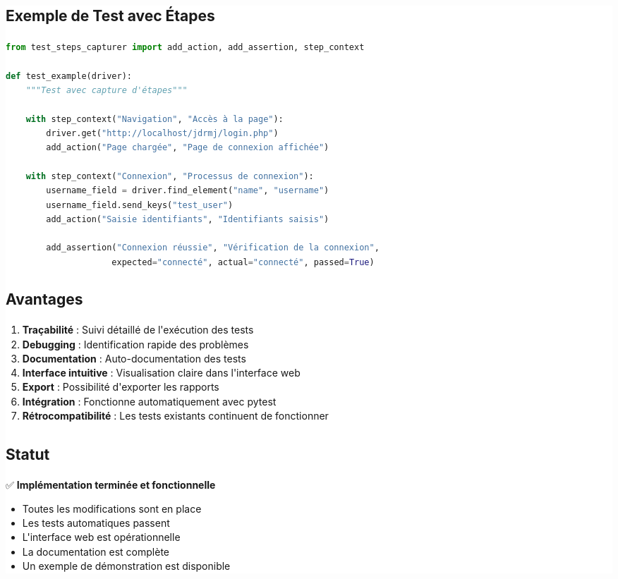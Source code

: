 ## Exemple de Test avec Étapes

```python
from test_steps_capturer import add_action, add_assertion, step_context

def test_example(driver):
    """Test avec capture d'étapes"""
    
    with step_context("Navigation", "Accès à la page"):
        driver.get("http://localhost/jdrmj/login.php")
        add_action("Page chargée", "Page de connexion affichée")
    
    with step_context("Connexion", "Processus de connexion"):
        username_field = driver.find_element("name", "username")
        username_field.send_keys("test_user")
        add_action("Saisie identifiants", "Identifiants saisis")
        
        add_assertion("Connexion réussie", "Vérification de la connexion", 
                     expected="connecté", actual="connecté", passed=True)
```

## Avantages

1. **Traçabilité** : Suivi détaillé de l'exécution des tests
2. **Debugging** : Identification rapide des problèmes
3. **Documentation** : Auto-documentation des tests
4. **Interface intuitive** : Visualisation claire dans l'interface web
5. **Export** : Possibilité d'exporter les rapports
6. **Intégration** : Fonctionne automatiquement avec pytest
7. **Rétrocompatibilité** : Les tests existants continuent de fonctionner

## Statut

✅ **Implémentation terminée et fonctionnelle**

- Toutes les modifications sont en place
- Les tests automatiques passent
- L'interface web est opérationnelle
- La documentation est complète
- Un exemple de démonstration est disponible
